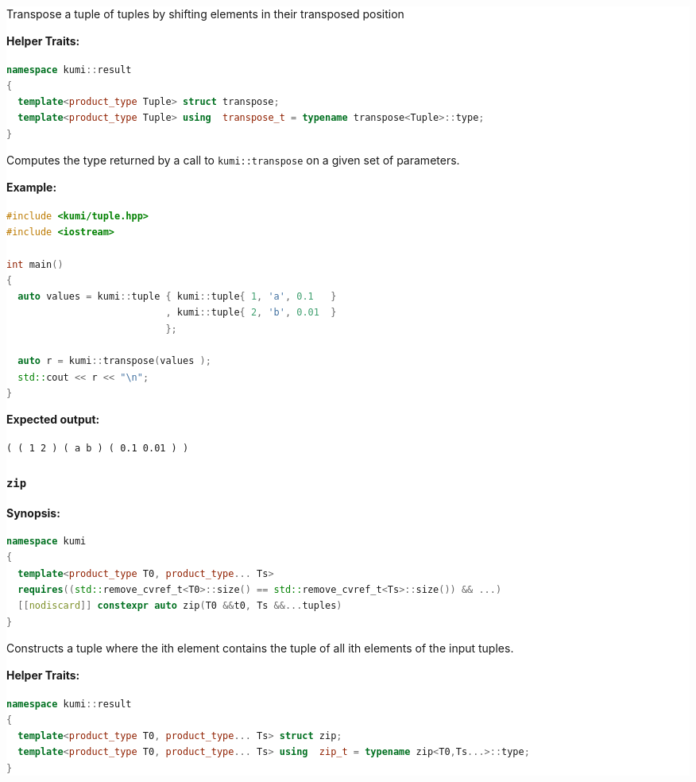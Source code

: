 Transpose a tuple of tuples by shifting elements in their transposed position

**Helper Traits:**
~~~~~~~~~~~~~~~~~~~~~~~~~~~~~~~~~~~~~~~~~~~~~~~~~~~~~~~~~~~~~~~~~~~~~~~~~~~~~~~~~~~~~~~~~~~~~~~~c++
namespace kumi::result
{
  template<product_type Tuple> struct transpose;
  template<product_type Tuple> using  transpose_t = typename transpose<Tuple>::type;
}
~~~~~~~~~~~~~~~~~~~~~~~~~~~~~~~~~~~~~~~~~~~~~~~~~~~~~~~~~~~~~~~~~~~~~~~~~~~~~~~~~~~~~~~~~~~~~~~~

Computes the type returned by a call to `kumi::transpose` on a given set of parameters.

**Example:**
~~~~~~~~~~~~~~~~~~~~~~~~~~~~~~~~~~~~~~~~~~~~~~~~~~~~~~~~~~~~~~~~~~~~~~~~~~~~~~~~~~~~~~~~~~~~~~~~c++
#include <kumi/tuple.hpp>
#include <iostream>

int main()
{
  auto values = kumi::tuple { kumi::tuple{ 1, 'a', 0.1   }
                            , kumi::tuple{ 2, 'b', 0.01  }
                            };

  auto r = kumi::transpose(values );
  std::cout << r << "\n";
}
~~~~~~~~~~~~~~~~~~~~~~~~~~~~~~~~~~~~~~~~~~~~~~~~~~~~~~~~~~~~~~~~~~~~~~~~~~~~~~~~~~~~~~~~~~~~~~~~

**Expected output:**
~~~~~~~~~~~~~~~~~~~~~~~~~~~~~~~~~~~~~~~~~~~~~~~~~~~~~~~~~~~~~~~~~~~~~~~~~~~~~~~~~~~~~~~~~~~~~~~~
( ( 1 2 ) ( a b ) ( 0.1 0.01 ) )
~~~~~~~~~~~~~~~~~~~~~~~~~~~~~~~~~~~~~~~~~~~~~~~~~~~~~~~~~~~~~~~~~~~~~~~~~~~~~~~~~~~~~~~~~~~~~~~~

### `zip`

**Synopsis:**
```c++
namespace kumi
{
  template<product_type T0, product_type... Ts>
  requires((std::remove_cvref_t<T0>::size() == std::remove_cvref_t<Ts>::size()) && ...)
  [[nodiscard]] constexpr auto zip(T0 &&t0, Ts &&...tuples)
}
```

Constructs a tuple where the ith element contains the tuple of all ith elements of the input tuples.

**Helper Traits:**
~~~~~~~~~~~~~~~~~~~~~~~~~~~~~~~~~~~~~~~~~~~~~~~~~~~~~~~~~~~~~~~~~~~~~~~~~~~~~~~~~~~~~~~~~~~~~~~~c++
namespace kumi::result
{
  template<product_type T0, product_type... Ts> struct zip;
  template<product_type T0, product_type... Ts> using  zip_t = typename zip<T0,Ts...>::type;
}
~~~~~~~~~~~~~~~~~~~~~~~~~~~~~~~~~~~~~~~~~~~~~~~~~~~~~~~~~~~~~~~~~~~~~~~~~~~~~~~~~~~~~~~~~~~~~~~~
